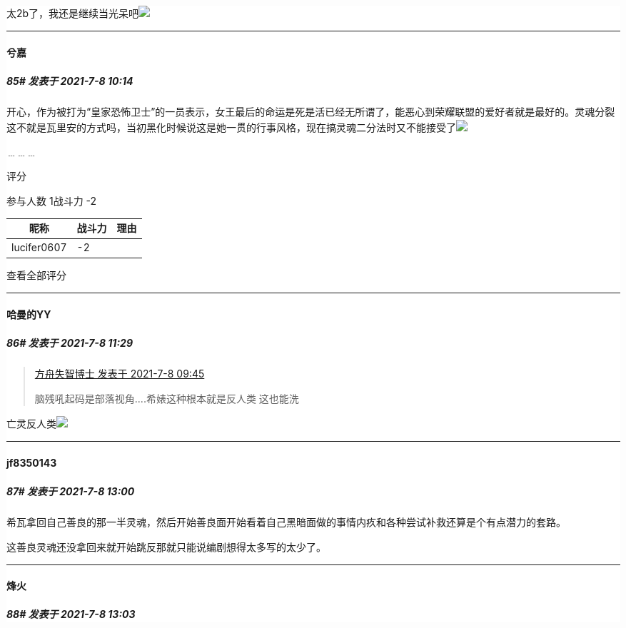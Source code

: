 
太2b了，我还是继续当光呆吧<img src="https://static.saraba1st.com/image/smiley/face2017/037.png" referrerpolicy="no-referrer">


*****

####  兮嘉  
##### 85#       发表于 2021-7-8 10:14


开心，作为被打为“皇家恐怖卫士”的一员表示，女王最后的命运是死是活已经无所谓了，能恶心到荣耀联盟的爱好者就是最好的。灵魂分裂这不就是瓦里安的方式吗，当初黑化时候说这是她一贯的行事风格，现在搞灵魂二分法时又不能接受了<img src="https://static.saraba1st.com/image/smiley/face2017/067.png" referrerpolicy="no-referrer">


﹍﹍﹍

评分


 参与人数 1战斗力 -2

|昵称|战斗力|理由|
|----|---|---|
| lucifer0607|-2||


查看全部评分


*****

####  哈曼的YY  
##### 86#       发表于 2021-7-8 11:29


<blockquote><a href="httphttps://bbs.saraba1st.com/2b/forum.php?mod=redirect&amp;goto=findpost&amp;pid=51880868&amp;ptid=2014111" target="_blank">方舟失智博士 发表于 2021-7-8 09:45</a>

脑残吼起码是部落视角....希婊这种根本就是反人类 这也能洗</blockquote>
亡灵反人类<img src="https://static.saraba1st.com/image/smiley/face2017/067.png" referrerpolicy="no-referrer">


*****

####  jf8350143  
##### 87#       发表于 2021-7-8 13:00


希瓦拿回自己善良的那一半灵魂，然后开始善良面开始看着自己黑暗面做的事情内疚和各种尝试补救还算是个有点潜力的套路。


这善良灵魂还没拿回来就开始跳反那就只能说编剧想得太多写的太少了。


*****

####  烽火  
##### 88#       发表于 2021-7-8 13:03

